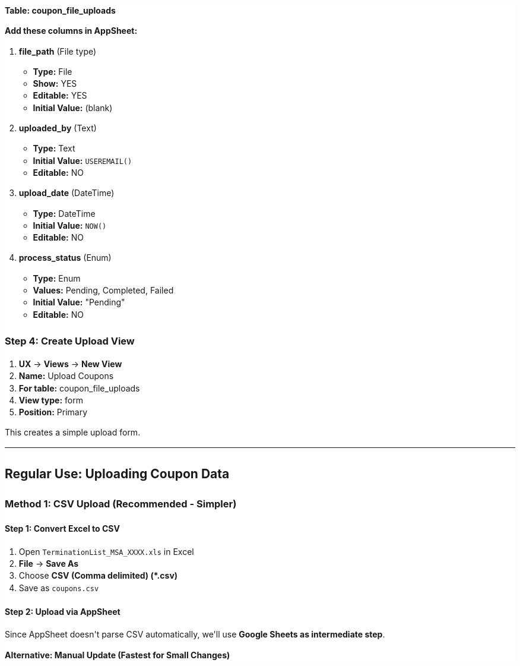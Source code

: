 **Table: coupon_file_uploads**

**Add these columns in AppSheet:**

1. **file_path** (File type)
   - **Type:** File
   - **Show:** YES
   - **Editable:** YES
   - **Initial Value:** (blank)

2. **uploaded_by** (Text)
   - **Type:** Text
   - **Initial Value:** `USEREMAIL()`
   - **Editable:** NO

3. **upload_date** (DateTime)
   - **Type:** DateTime
   - **Initial Value:** `NOW()`
   - **Editable:** NO

4. **process_status** (Enum)
   - **Type:** Enum
   - **Values:** Pending, Completed, Failed
   - **Initial Value:** "Pending"
   - **Editable:** NO

### Step 4: Create Upload View

1. **UX** → **Views** → **New View**
2. **Name:** Upload Coupons
3. **For table:** coupon_file_uploads
4. **View type:** form
5. **Position:** Primary

This creates a simple upload form.

---

## Regular Use: Uploading Coupon Data

### Method 1: CSV Upload (Recommended - Simpler)

#### Step 1: Convert Excel to CSV

1. Open `TerminationList_MSA_XXXX.xls` in Excel
2. **File** → **Save As**
3. Choose **CSV (Comma delimited) (*.csv)**
4. Save as `coupons.csv`

#### Step 2: Upload via AppSheet

Since AppSheet doesn't parse CSV automatically, we'll use **Google Sheets as intermediate step**.

**Alternative: Manual Update (Fastest for Small Changes)**
